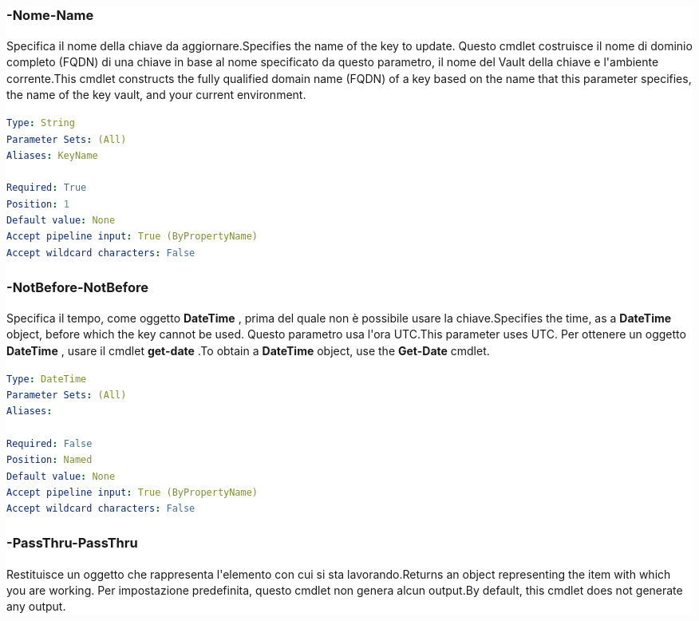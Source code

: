 ### <span data-ttu-id="87fbd-144">-Nome</span><span class="sxs-lookup"><span data-stu-id="87fbd-144">-Name</span></span>
<span data-ttu-id="87fbd-145">Specifica il nome della chiave da aggiornare.</span><span class="sxs-lookup"><span data-stu-id="87fbd-145">Specifies the name of the key to update.</span></span> <span data-ttu-id="87fbd-146">Questo cmdlet costruisce il nome di dominio completo (FQDN) di una chiave in base al nome specificato da questo parametro, il nome del Vault della chiave e l'ambiente corrente.</span><span class="sxs-lookup"><span data-stu-id="87fbd-146">This cmdlet constructs the fully qualified domain name (FQDN) of a key based on the name that this parameter specifies, the name of the key vault, and your current environment.</span></span>

```yaml
Type: String
Parameter Sets: (All)
Aliases: KeyName

Required: True
Position: 1
Default value: None
Accept pipeline input: True (ByPropertyName)
Accept wildcard characters: False
```

### <span data-ttu-id="87fbd-147">-NotBefore</span><span class="sxs-lookup"><span data-stu-id="87fbd-147">-NotBefore</span></span>
<span data-ttu-id="87fbd-148">Specifica il tempo, come oggetto **DateTime** , prima del quale non è possibile usare la chiave.</span><span class="sxs-lookup"><span data-stu-id="87fbd-148">Specifies the time, as a **DateTime** object, before which the key cannot be used.</span></span>
<span data-ttu-id="87fbd-149">Questo parametro usa l'ora UTC.</span><span class="sxs-lookup"><span data-stu-id="87fbd-149">This parameter uses UTC.</span></span>
<span data-ttu-id="87fbd-150">Per ottenere un oggetto **DateTime** , usare il cmdlet **get-date** .</span><span class="sxs-lookup"><span data-stu-id="87fbd-150">To obtain a **DateTime** object, use the **Get-Date** cmdlet.</span></span>

```yaml
Type: DateTime
Parameter Sets: (All)
Aliases: 

Required: False
Position: Named
Default value: None
Accept pipeline input: True (ByPropertyName)
Accept wildcard characters: False
```

### <span data-ttu-id="87fbd-151">-PassThru</span><span class="sxs-lookup"><span data-stu-id="87fbd-151">-PassThru</span></span>
<span data-ttu-id="87fbd-152">Restituisce un oggetto che rappresenta l'elemento con cui si sta lavorando.</span><span class="sxs-lookup"><span data-stu-id="87fbd-152">Returns an object representing the item with which you are working.</span></span>
<span data-ttu-id="87fbd-153">Per impostazione predefinita, questo cmdlet non genera alcun output.</span><span class="sxs-lookup"><span data-stu-id="87fbd-153">By default, this cmdlet does not generate any output.</span></span>
